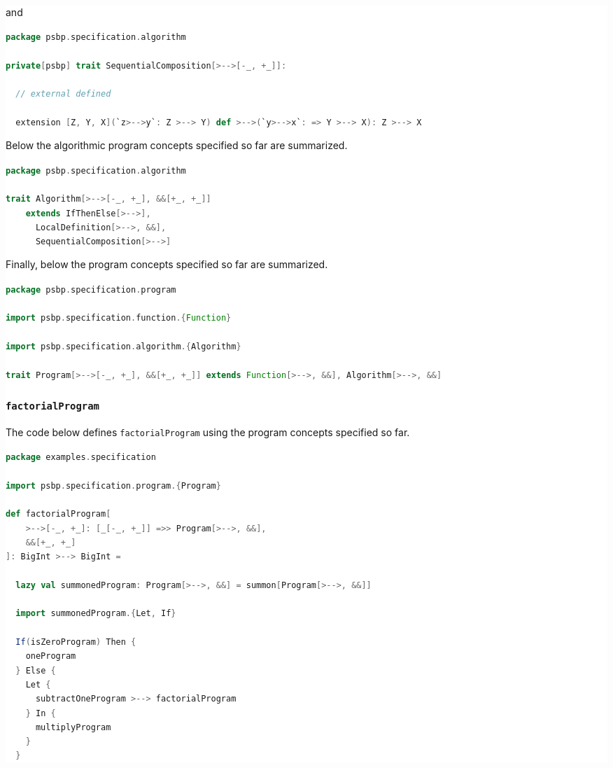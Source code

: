 and 

```scala
package psbp.specification.algorithm

private[psbp] trait SequentialComposition[>-->[-_, +_]]:

  // external defined

  extension [Z, Y, X](`z>-->y`: Z >--> Y) def >-->(`y>-->x`: => Y >--> X): Z >--> X
```

Below the algorithmic program concepts specified so far are summarized.

```scala
package psbp.specification.algorithm

trait Algorithm[>-->[-_, +_], &&[+_, +_]]
    extends IfThenElse[>-->],
      LocalDefinition[>-->, &&],
      SequentialComposition[>-->]
```

Finally, below the program concepts specified so far are summarized.

```scala
package psbp.specification.program

import psbp.specification.function.{Function}

import psbp.specification.algorithm.{Algorithm}

trait Program[>-->[-_, +_], &&[+_, +_]] extends Function[>-->, &&], Algorithm[>-->, &&]
```

### `factorialProgram`

The code below defines `factorialProgram` using the program concepts specified so far.

```scala
package examples.specification

import psbp.specification.program.{Program}

def factorialProgram[
    >-->[-_, +_]: [_[-_, +_]] =>> Program[>-->, &&],
    &&[+_, +_]
]: BigInt >--> BigInt =

  lazy val summonedProgram: Program[>-->, &&] = summon[Program[>-->, &&]]

  import summonedProgram.{Let, If}

  If(isZeroProgram) Then {
    oneProgram
  } Else {
    Let {
      subtractOneProgram >--> factorialProgram
    } In {
      multiplyProgram
    }
  }
```
